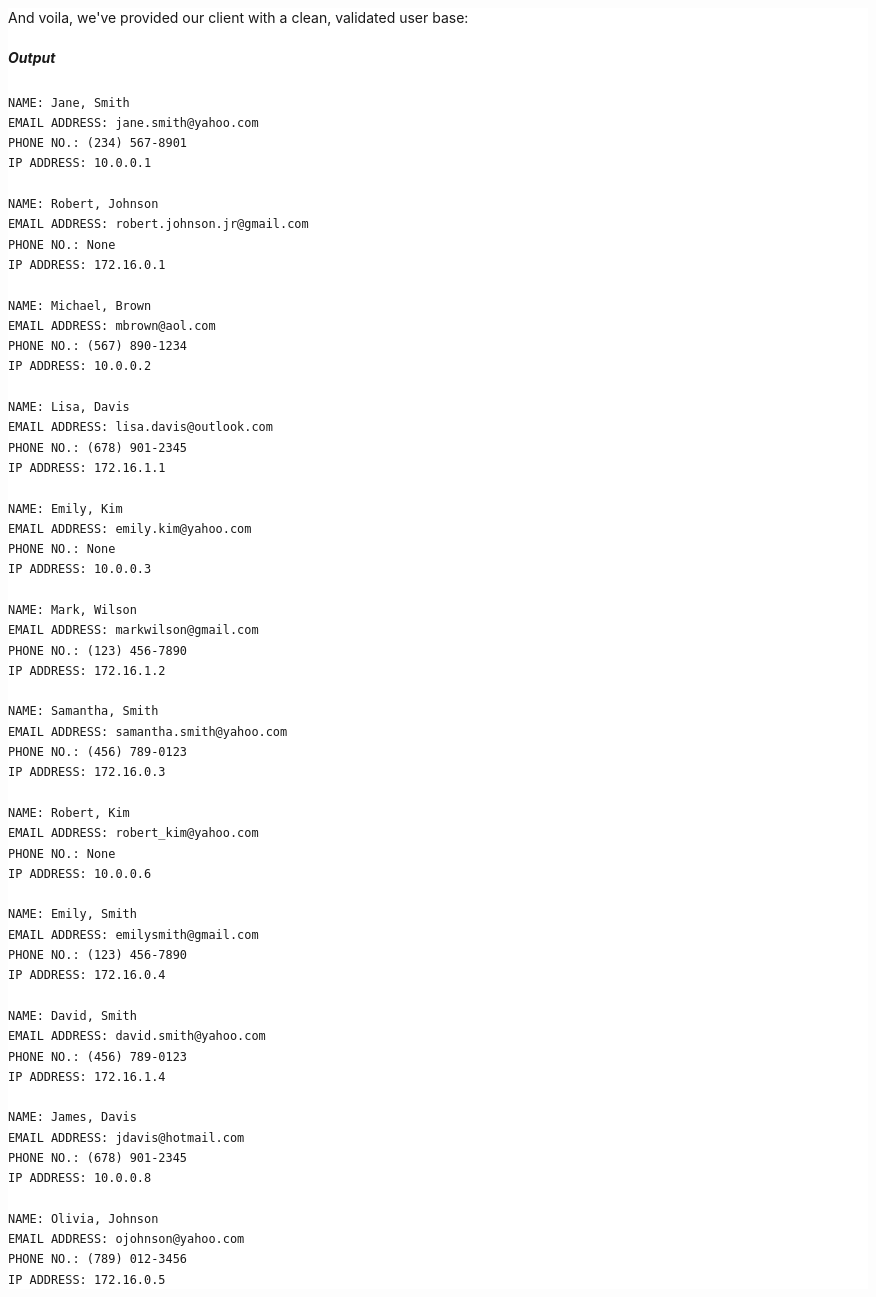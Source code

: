 And voila, we've provided our client with a clean, validated user base:

##### **Output**

```
NAME: Jane, Smith
EMAIL ADDRESS: jane.smith@yahoo.com
PHONE NO.: (234) 567-8901
IP ADDRESS: 10.0.0.1

NAME: Robert, Johnson
EMAIL ADDRESS: robert.johnson.jr@gmail.com
PHONE NO.: None
IP ADDRESS: 172.16.0.1

NAME: Michael, Brown
EMAIL ADDRESS: mbrown@aol.com
PHONE NO.: (567) 890-1234
IP ADDRESS: 10.0.0.2

NAME: Lisa, Davis
EMAIL ADDRESS: lisa.davis@outlook.com
PHONE NO.: (678) 901-2345
IP ADDRESS: 172.16.1.1

NAME: Emily, Kim
EMAIL ADDRESS: emily.kim@yahoo.com
PHONE NO.: None
IP ADDRESS: 10.0.0.3

NAME: Mark, Wilson
EMAIL ADDRESS: markwilson@gmail.com
PHONE NO.: (123) 456-7890
IP ADDRESS: 172.16.1.2

NAME: Samantha, Smith
EMAIL ADDRESS: samantha.smith@yahoo.com
PHONE NO.: (456) 789-0123
IP ADDRESS: 172.16.0.3

NAME: Robert, Kim
EMAIL ADDRESS: robert_kim@yahoo.com
PHONE NO.: None
IP ADDRESS: 10.0.0.6

NAME: Emily, Smith
EMAIL ADDRESS: emilysmith@gmail.com
PHONE NO.: (123) 456-7890
IP ADDRESS: 172.16.0.4

NAME: David, Smith
EMAIL ADDRESS: david.smith@yahoo.com
PHONE NO.: (456) 789-0123
IP ADDRESS: 172.16.1.4

NAME: James, Davis
EMAIL ADDRESS: jdavis@hotmail.com
PHONE NO.: (678) 901-2345
IP ADDRESS: 10.0.0.8

NAME: Olivia, Johnson
EMAIL ADDRESS: ojohnson@yahoo.com
PHONE NO.: (789) 012-3456
IP ADDRESS: 172.16.0.5
```